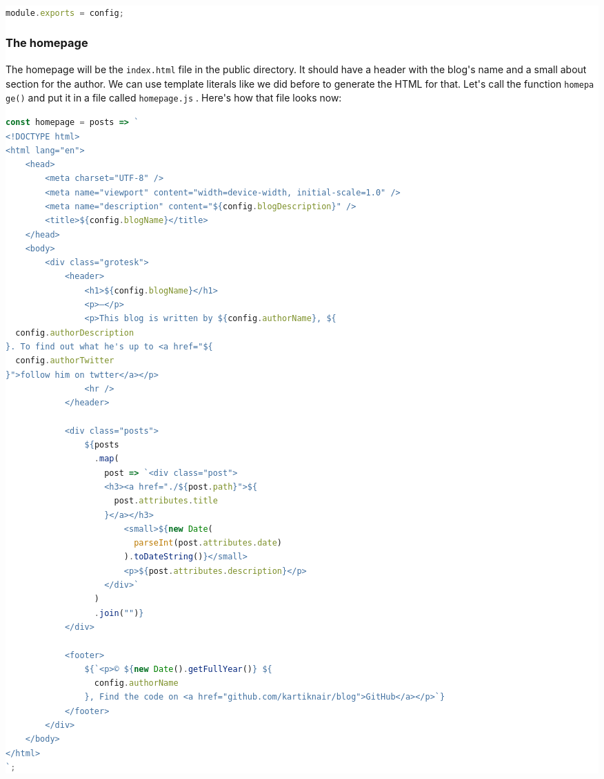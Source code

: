 ```js
module.exports = config;
```

### The homepage

The homepage will be the `index.html` file in the public directory. It should have a header with the blog's name and a small about section for the author. We can use template literals like we did before to generate the HTML for that. Let's call the function `homepage()` and put it in a file called `homepage.js` . Here's how that file looks now:

```js
const homepage = posts => `
<!DOCTYPE html>
<html lang="en">
    <head>
        <meta charset="UTF-8" />
        <meta name="viewport" content="width=device-width, initial-scale=1.0" />
        <meta name="description" content="${config.blogDescription}" />
        <title>${config.blogName}</title>
    </head>
    <body>
        <div class="grotesk">
            <header>
                <h1>${config.blogName}</h1>
                <p>—</p>
                <p>This blog is written by ${config.authorName}, ${
  config.authorDescription
}. To find out what he's up to <a href="${
  config.authorTwitter
}">follow him on twtter</a></p>
                <hr />
            </header>

            <div class="posts">
                ${posts
                  .map(
                    post => `<div class="post">
                    <h3><a href="./${post.path}">${
                      post.attributes.title
                    }</a></h3>
                        <small>${new Date(
                          parseInt(post.attributes.date)
                        ).toDateString()}</small>
                        <p>${post.attributes.description}</p>
                    </div>`
                  )
                  .join("")}
            </div>

            <footer>
                ${`<p>© ${new Date().getFullYear()} ${
                  config.authorName
                }, Find the code on <a href="github.com/kartiknair/blog">GitHub</a></p>`}
            </footer>
        </div>
    </body>
</html>
`;
```
